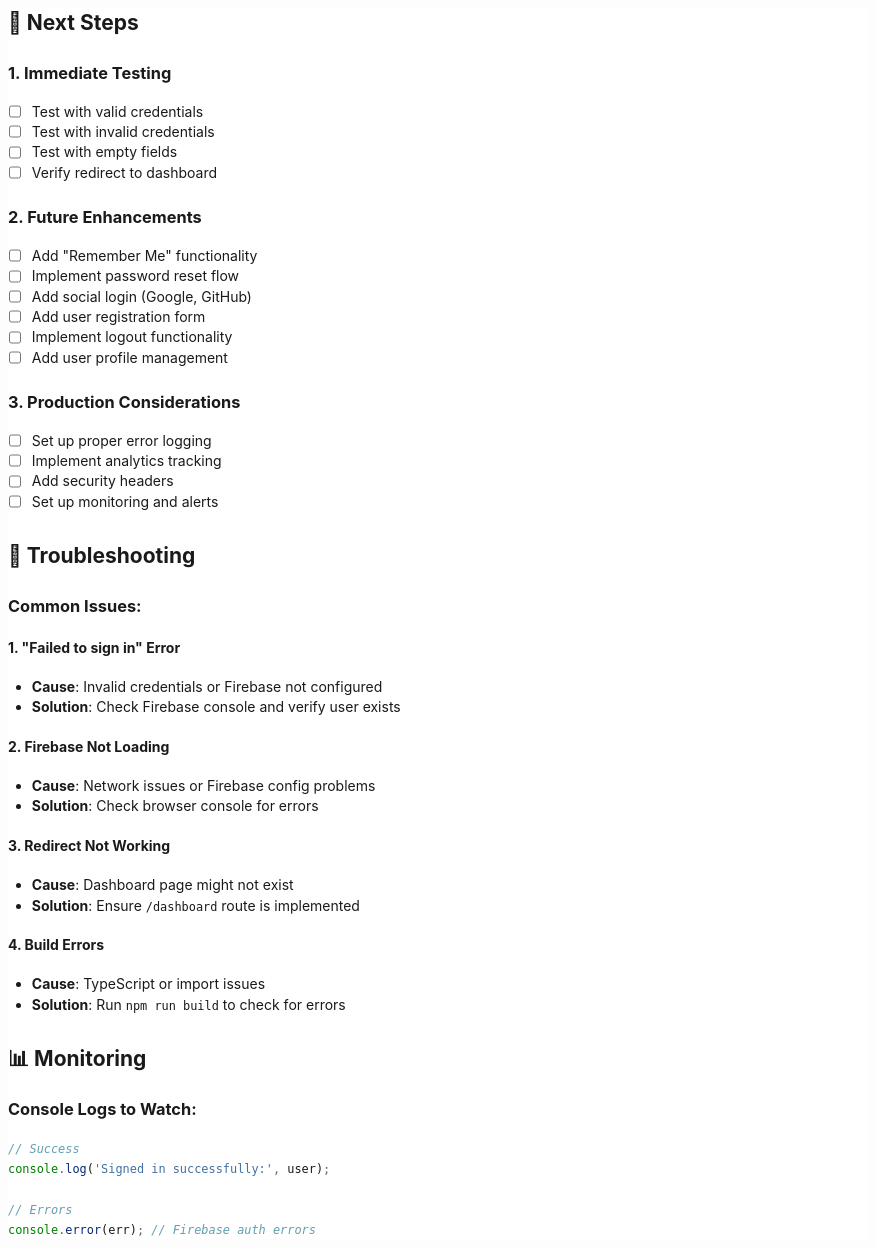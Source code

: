 ## 🎯 **Next Steps**

### 1. **Immediate Testing**
- [ ] Test with valid credentials
- [ ] Test with invalid credentials
- [ ] Test with empty fields
- [ ] Verify redirect to dashboard

### 2. **Future Enhancements**
- [ ] Add "Remember Me" functionality
- [ ] Implement password reset flow
- [ ] Add social login (Google, GitHub)
- [ ] Add user registration form
- [ ] Implement logout functionality
- [ ] Add user profile management

### 3. **Production Considerations**
- [ ] Set up proper error logging
- [ ] Implement analytics tracking
- [ ] Add security headers
- [ ] Set up monitoring and alerts

## 🐛 **Troubleshooting**

### **Common Issues:**

#### **1. "Failed to sign in" Error**
- **Cause**: Invalid credentials or Firebase not configured
- **Solution**: Check Firebase console and verify user exists

#### **2. Firebase Not Loading**
- **Cause**: Network issues or Firebase config problems
- **Solution**: Check browser console for errors

#### **3. Redirect Not Working**
- **Cause**: Dashboard page might not exist
- **Solution**: Ensure `/dashboard` route is implemented

#### **4. Build Errors**
- **Cause**: TypeScript or import issues
- **Solution**: Run `npm run build` to check for errors

## 📊 **Monitoring**

### **Console Logs to Watch:**
```javascript
// Success
console.log('Signed in successfully:', user);

// Errors
console.error(err); // Firebase auth errors
```
